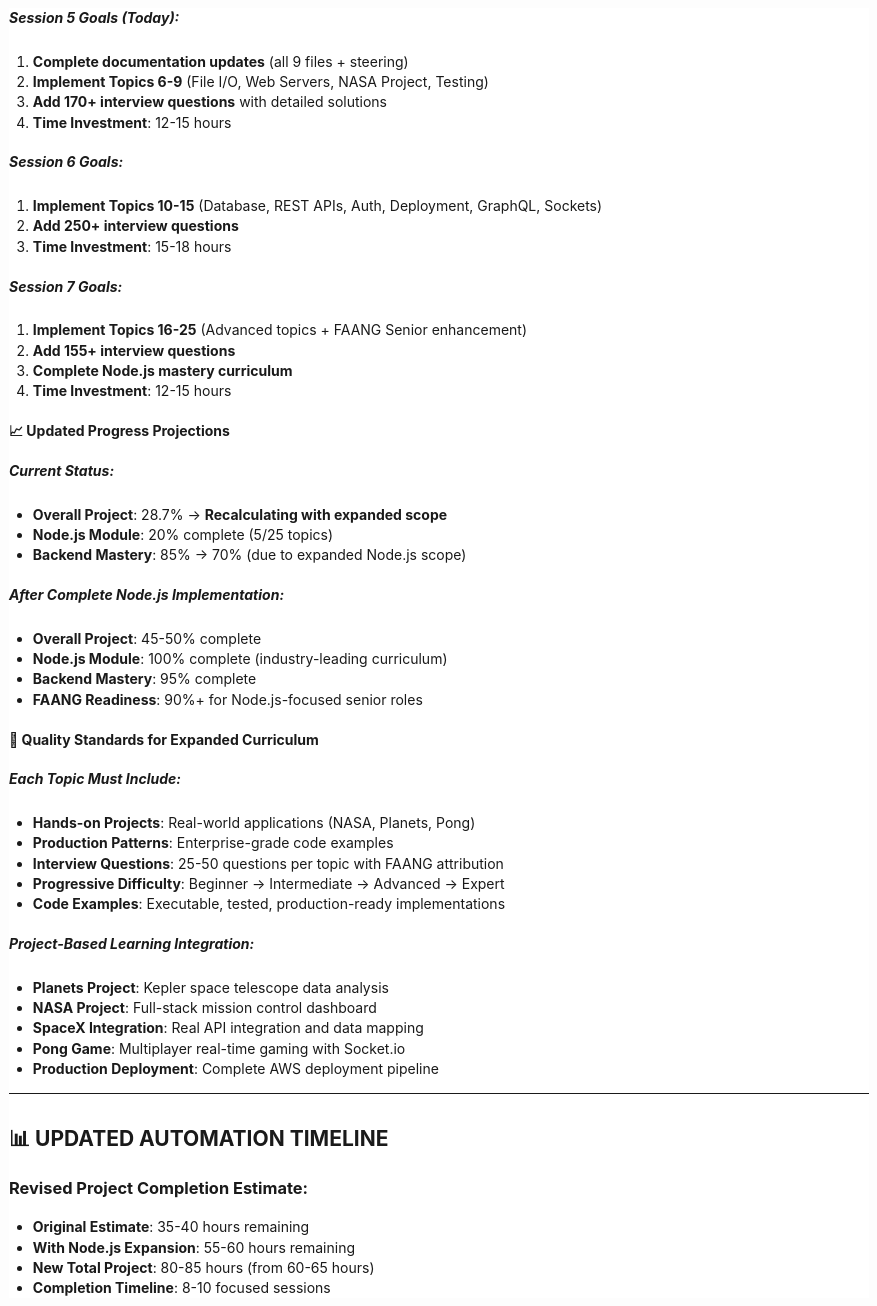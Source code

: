 ##### **Session 5 Goals (Today)**:
1. **Complete documentation updates** (all 9 files + steering)
2. **Implement Topics 6-9** (File I/O, Web Servers, NASA Project, Testing)
3. **Add 170+ interview questions** with detailed solutions
4. **Time Investment**: 12-15 hours

##### **Session 6 Goals**:
1. **Implement Topics 10-15** (Database, REST APIs, Auth, Deployment, GraphQL, Sockets)
2. **Add 250+ interview questions**
3. **Time Investment**: 15-18 hours

##### **Session 7 Goals**:
1. **Implement Topics 16-25** (Advanced topics + FAANG Senior enhancement)
2. **Add 155+ interview questions**
3. **Complete Node.js mastery curriculum**
4. **Time Investment**: 12-15 hours

#### **📈 Updated Progress Projections**

##### **Current Status**:
- **Overall Project**: 28.7% → **Recalculating with expanded scope**
- **Node.js Module**: 20% complete (5/25 topics)
- **Backend Mastery**: 85% → 70% (due to expanded Node.js scope)

##### **After Complete Node.js Implementation**:
- **Overall Project**: 45-50% complete
- **Node.js Module**: 100% complete (industry-leading curriculum)
- **Backend Mastery**: 95% complete
- **FAANG Readiness**: 90%+ for Node.js-focused senior roles

#### **🎯 Quality Standards for Expanded Curriculum**

##### **Each Topic Must Include**:
- **Hands-on Projects**: Real-world applications (NASA, Planets, Pong)
- **Production Patterns**: Enterprise-grade code examples
- **Interview Questions**: 25-50 questions per topic with FAANG attribution
- **Progressive Difficulty**: Beginner → Intermediate → Advanced → Expert
- **Code Examples**: Executable, tested, production-ready implementations

##### **Project-Based Learning Integration**:
- **Planets Project**: Kepler space telescope data analysis
- **NASA Project**: Full-stack mission control dashboard
- **SpaceX Integration**: Real API integration and data mapping
- **Pong Game**: Multiplayer real-time gaming with Socket.io
- **Production Deployment**: Complete AWS deployment pipeline

---

## 📊 **UPDATED AUTOMATION TIMELINE**

### **Revised Project Completion Estimate**:
- **Original Estimate**: 35-40 hours remaining
- **With Node.js Expansion**: 55-60 hours remaining
- **New Total Project**: 80-85 hours (from 60-65 hours)
- **Completion Timeline**: 8-10 focused sessions
